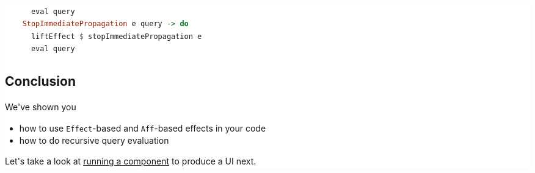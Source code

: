```purescript
      eval query
    StopImmediatePropagation e query -> do
      liftEffect $ stopImmediatePropagation e
      eval query
```
## Conclusion

We've shown you
- how to use `Effect`-based and `Aff`-based effects in your code
- how to do recursive query evaluation

Let's take a look at [running a component][running-components] to produce a UI next.

[purescript-affjax]: https://pursuit.purescript.org/packages/purescript-affjax "purescript-affjax"

[Effect.Aff.Class.liftAff]: https://pursuit.purescript.org/packages/purescript-aff/4.0.0/docs/Effect.Aff.Class#v:liftAff "Effect.Aff.Class.liftAff"
[Effect.Aff.Class.MonadAff]: https://pursuit.purescript.org/packages/purescript-aff/4.0.0/docs/Effect.Aff.Class#t:MonadAff "Effect.Aff.Class.MonadAff"
[Effect.Class.liftEffect]: https://pursuit.purescript.org/packages/purescript-effect/2.0.0/docs/Effect.Class#v:liftEffect "Effect.Class.liftEffect"
[Effect.Class.MonadEffect]: https://pursuit.purescript.org/packages/purescript-effect/2.0.0/docs/Effect.Class#t:MonadEffect "Effect.Class.MonadEffect"
[Effect.Random.random]: https://pursuit.purescript.org/packages/purescript-random/4.0.0/docs/Effect.Random#v:random "Effect.Random.random"
[Halogen.Component.hoist]: https://pursuit.purescript.org/packages/purescript-halogen/docs/Halogen.Component#v:hoist "Halogen.Component.hoist"

[cryogenian-solution]: https://github.com/slamdata/purescript-halogen/issues/426#issuecomment-284743053
[thomashoneyman-cleanup]: https://github.com/slamdata/purescript-halogen/issues/426#issuecomment-320390523

[running-components]: 4%20-%20Running%20a%20component.md "Running a component"
